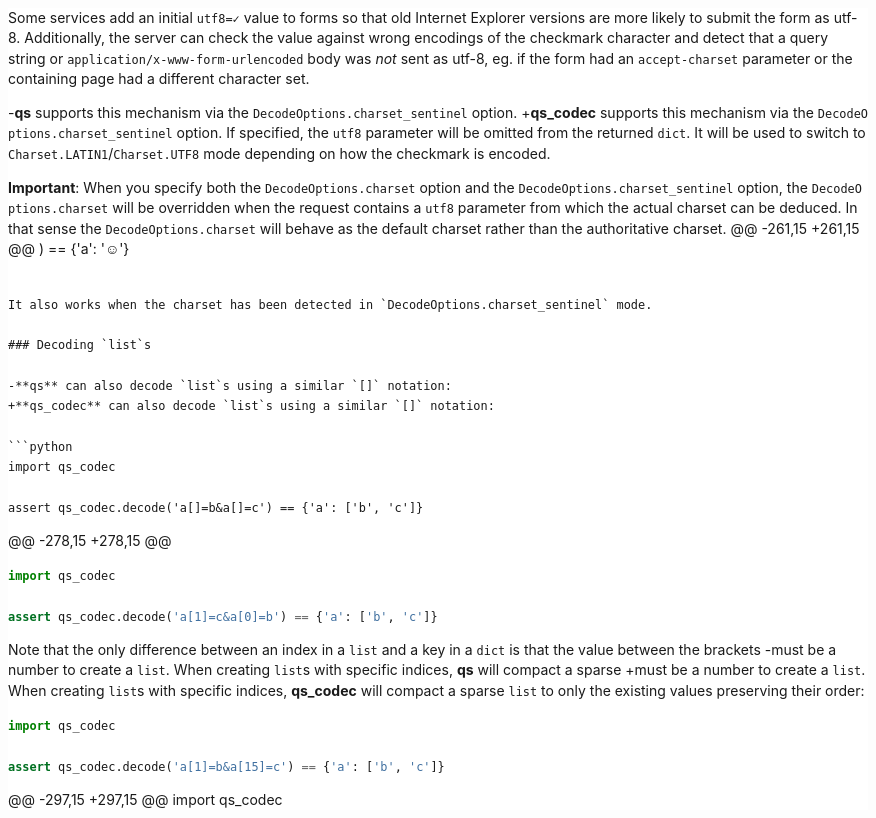  Some services add an initial `utf8=✓` value to forms so that old Internet Explorer versions are more likely to submit the
 form as utf-8. Additionally, the server can check the value against wrong encodings of the checkmark character and detect 
 that a query string or `application/x-www-form-urlencoded` body was *not* sent as utf-8, eg. if the form had an 
 `accept-charset` parameter or the containing page had a different character set.
 
-**qs** supports this mechanism via the `DecodeOptions.charset_sentinel` option.
+**qs_codec** supports this mechanism via the `DecodeOptions.charset_sentinel` option.
 If specified, the `utf8` parameter will be omitted from the returned `dict`.
 It will be used to switch to `Charset.LATIN1`/`Charset.UTF8` mode depending on how the checkmark is encoded.
 
 **Important**: When you specify both the `DecodeOptions.charset` option and the `DecodeOptions.charset_sentinel` option, 
 the `DecodeOptions.charset` will be overridden when the request contains a `utf8` parameter from which the actual charset 
 can be deduced. In that sense the `DecodeOptions.charset` will behave as the default charset rather than the authoritative 
 charset.
@@ -261,15 +261,15 @@
 ) == {'a': '☺'}
 ```
 
 It also works when the charset has been detected in `DecodeOptions.charset_sentinel` mode.
 
 ### Decoding `list`s
 
-**qs** can also decode `list`s using a similar `[]` notation:
+**qs_codec** can also decode `list`s using a similar `[]` notation:
 
 ```python
 import qs_codec
 
 assert qs_codec.decode('a[]=b&a[]=c') == {'a': ['b', 'c']}
 ```
 
@@ -278,15 +278,15 @@
 ```python
 import qs_codec
 
 assert qs_codec.decode('a[1]=c&a[0]=b') == {'a': ['b', 'c']}
 ```
 
 Note that the only difference between an index in a `list` and a key in a `dict` is that the value between the brackets
-must be a number to create a `list`. When creating `list`s with specific indices, **qs** will compact a sparse 
+must be a number to create a `list`. When creating `list`s with specific indices, **qs_codec** will compact a sparse 
 `list` to only the existing values preserving their order:
 
 ```python
 import qs_codec
 
 assert qs_codec.decode('a[1]=b&a[15]=c') == {'a': ['b', 'c']}
 ```
@@ -297,15 +297,15 @@
 import qs_codec
 